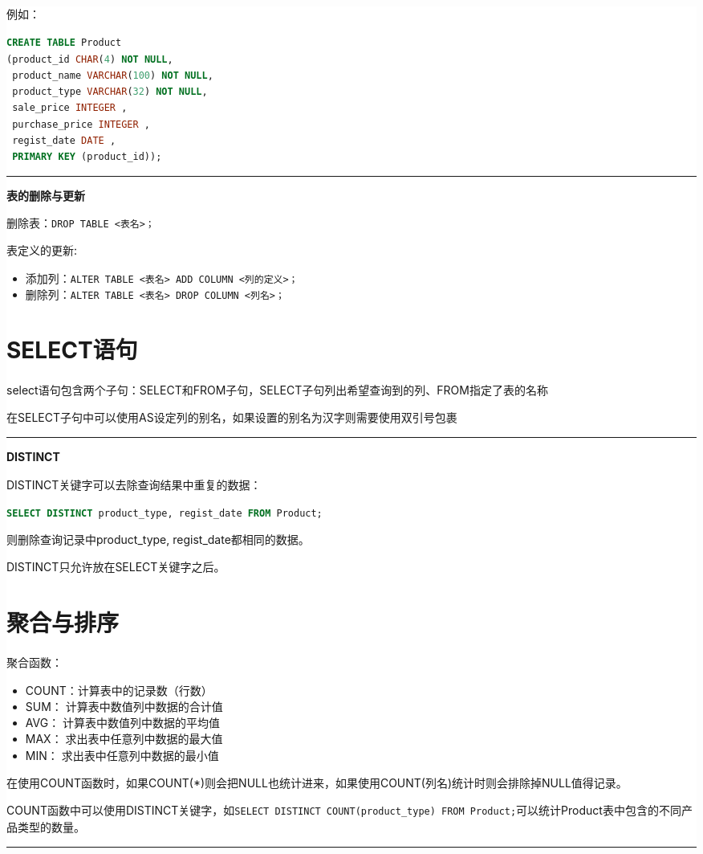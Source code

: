 例如：

```sql
CREATE TABLE Product
(product_id CHAR(4) NOT NULL,
 product_name VARCHAR(100) NOT NULL,
 product_type VARCHAR(32) NOT NULL,
 sale_price INTEGER ,
 purchase_price INTEGER ,
 regist_date DATE ,
 PRIMARY KEY (product_id));
```

---

**表的删除与更新**

删除表：`DROP TABLE <表名>；`

表定义的更新:

* 添加列：`ALTER TABLE <表名> ADD COLUMN <列的定义>；`
* 删除列：`ALTER TABLE <表名> DROP COLUMN <列名>；`

# SELECT语句

select语句包含两个子句：SELECT和FROM子句，SELECT子句列出希望查询到的列、FROM指定了表的名称

在SELECT子句中可以使用AS设定列的别名，如果设置的别名为汉字则需要使用双引号包裹

----

**DISTINCT**

DISTINCT关键字可以去除查询结果中重复的数据：

```sql
SELECT DISTINCT product_type, regist_date FROM Product;
```

则删除查询记录中product_type, regist_date都相同的数据。

DISTINCT只允许放在SELECT关键字之后。

# 聚合与排序

聚合函数：

* COUNT：计算表中的记录数（行数） 
* SUM： 计算表中数值列中数据的合计值 
* AVG： 计算表中数值列中数据的平均值 
* MAX： 求出表中任意列中数据的最大值 
* MIN： 求出表中任意列中数据的最小值

在使用COUNT函数时，如果COUNT(*)则会把NULL也统计进来，如果使用COUNT(列名)统计时则会排除掉NULL值得记录。

COUNT函数中可以使用DISTINCT关键字，如`SELECT DISTINCT COUNT(product_type) FROM Product;`可以统计Product表中包含的不同产品类型的数量。

---